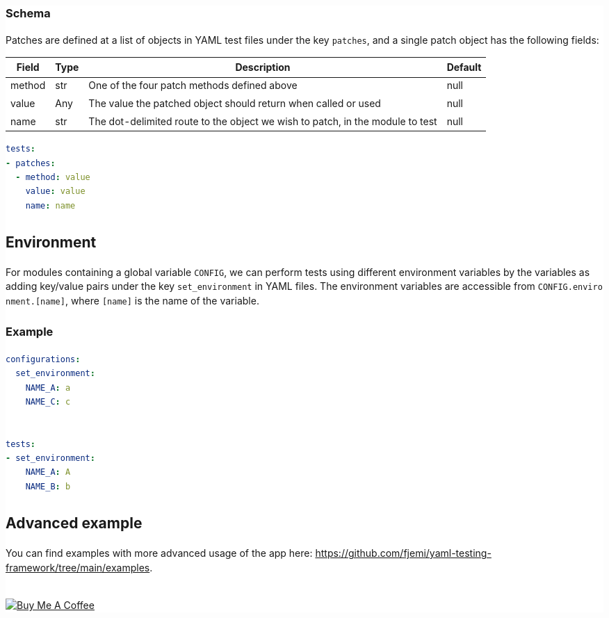 ### Schema

Patches are defined at a list of objects in YAML test files under the key
`patches`, and a single patch object has the following fields:

| Field | Type | Description | Default |
| - | - | - | - |
| method | str | One of the four patch methods defined above | null |
| value | Any | The value the patched object should return when called or used | null
| name | str | The dot-delimited route to the object we wish to patch, in the module to test | null |


```yaml
tests:
- patches:
  - method: value
    value: value
    name: name
```


## Environment

For modules containing a global variable `CONFIG`, we can perform tests using different environment variables by the variables as adding key/value pairs under the key `set_environment` in YAML files. The environment variables are accessible from `CONFIG.environment.[name]`, where `[name]` is the name of the variable.

### Example

```yaml
configurations:
  set_environment:
    NAME_A: a
    NAME_C: c
  

tests:
- set_environment:
    NAME_A: A
    NAME_B: b
```


## Advanced example

You can find examples with more advanced usage of the app here: https://github.com/fjemi/yaml-testing-framework/tree/main/examples.


<br>
<a
  href="https://www.buymeacoffee.com/olufemijemo"
  target="_blank"
>
  <img
    src="https://cdn.buymeacoffee.com/buttons/default-orange.png"
    alt="Buy Me A Coffee"
    height="41"
    width="174"
  >
</a>
